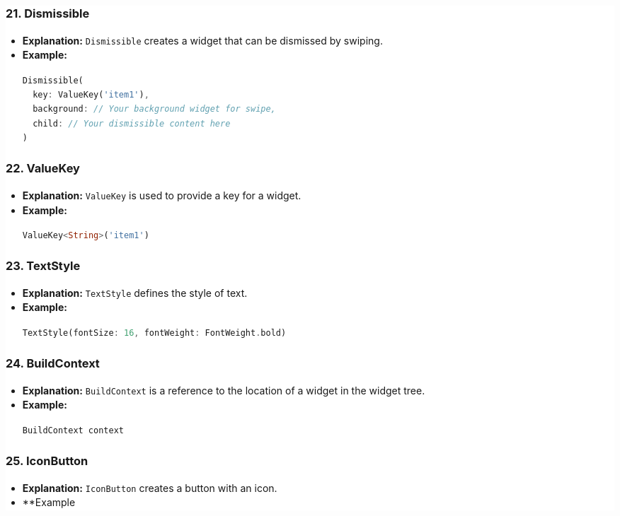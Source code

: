 ### 21. Dismissible
- **Explanation:** `Dismissible` creates a widget that can be dismissed by swiping.
- **Example:**
   ```dart
   Dismissible(
     key: ValueKey('item1'),
     background: // Your background widget for swipe,
     child: // Your dismissible content here
   )
   ```

### 22. ValueKey
- **Explanation:** `ValueKey` is used to provide a key for a widget.
- **Example:**
   ```dart
   ValueKey<String>('item1')
   ```

### 23. TextStyle
- **Explanation:** `TextStyle` defines the style of text.
- **Example:**
   ```dart
   TextStyle(fontSize: 16, fontWeight: FontWeight.bold)
   ```

### 24. BuildContext
- **Explanation:** `BuildContext` is a reference to the location of a widget in the widget tree.
- **Example:**
   ```dart
   BuildContext context
   ```

### 25. IconButton
- **Explanation:** `IconButton` creates a button with an icon.
- **Example